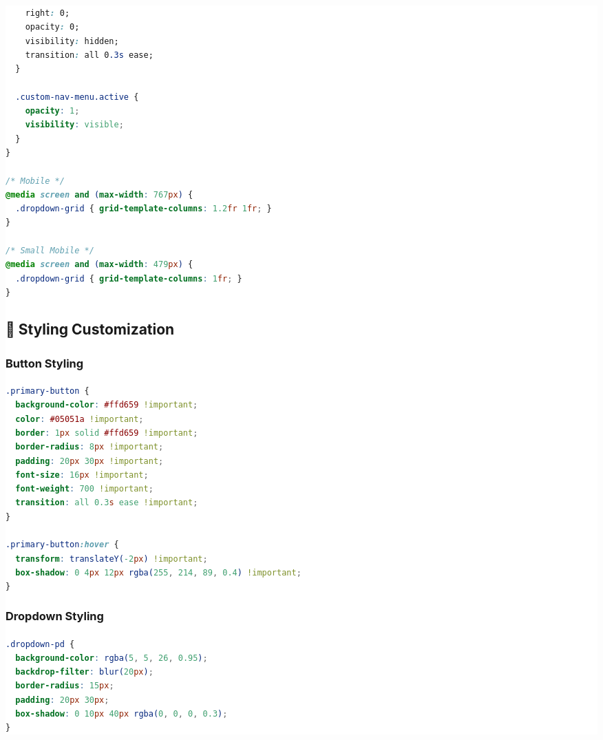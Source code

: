 ```css
    right: 0;
    opacity: 0;
    visibility: hidden;
    transition: all 0.3s ease;
  }

  .custom-nav-menu.active {
    opacity: 1;
    visibility: visible;
  }
}

/* Mobile */
@media screen and (max-width: 767px) {
  .dropdown-grid { grid-template-columns: 1.2fr 1fr; }
}

/* Small Mobile */
@media screen and (max-width: 479px) {
  .dropdown-grid { grid-template-columns: 1fr; }
}
```

## 🎨 Styling Customization

### Button Styling

```css
.primary-button {
  background-color: #ffd659 !important;
  color: #05051a !important;
  border: 1px solid #ffd659 !important;
  border-radius: 8px !important;
  padding: 20px 30px !important;
  font-size: 16px !important;
  font-weight: 700 !important;
  transition: all 0.3s ease !important;
}

.primary-button:hover {
  transform: translateY(-2px) !important;
  box-shadow: 0 4px 12px rgba(255, 214, 89, 0.4) !important;
}
```

### Dropdown Styling

```css
.dropdown-pd {
  background-color: rgba(5, 5, 26, 0.95);
  backdrop-filter: blur(20px);
  border-radius: 15px;
  padding: 20px 30px;
  box-shadow: 0 10px 40px rgba(0, 0, 0, 0.3);
}
```
